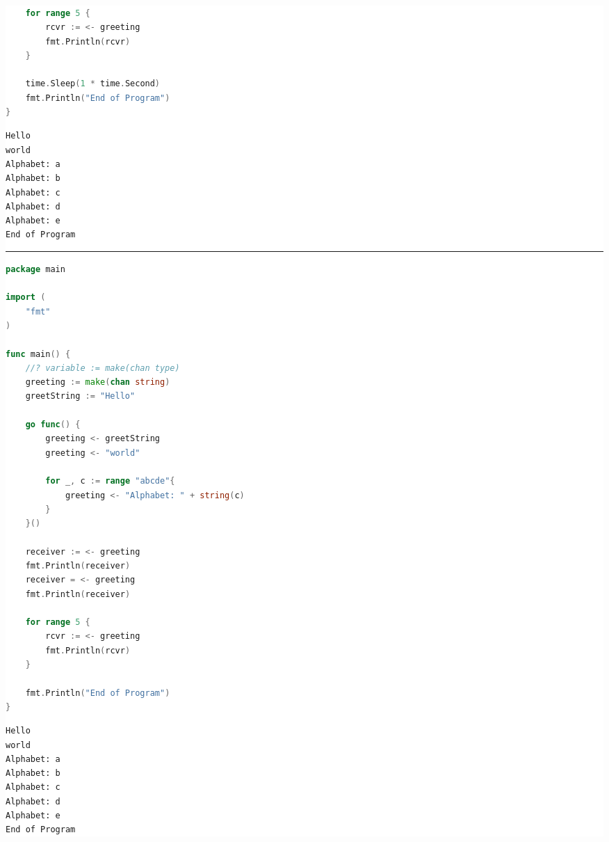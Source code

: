 ```go
	for range 5 {
		rcvr := <- greeting
		fmt.Println(rcvr)
	}

	time.Sleep(1 * time.Second)
	fmt.Println("End of Program")
}
```
```bash
Hello
world
Alphabet: a
Alphabet: b
Alphabet: c
Alphabet: d
Alphabet: e
End of Program
```

----------------------------------------------------------------------------------------------------------------------------

```go
package main

import (
	"fmt"
)

func main() {
	//? variable := make(chan type)
	greeting := make(chan string)
	greetString := "Hello"

	go func() {
		greeting <- greetString
		greeting <- "world"

		for _, c := range "abcde"{
			greeting <- "Alphabet: " + string(c)
		}
	}()
	
	receiver := <- greeting
	fmt.Println(receiver)
	receiver = <- greeting
	fmt.Println(receiver)
	
	for range 5 {
		rcvr := <- greeting
		fmt.Println(rcvr)
	}

	fmt.Println("End of Program")
}
```
```bash
Hello
world
Alphabet: a
Alphabet: b
Alphabet: c
Alphabet: d
Alphabet: e
End of Program
```